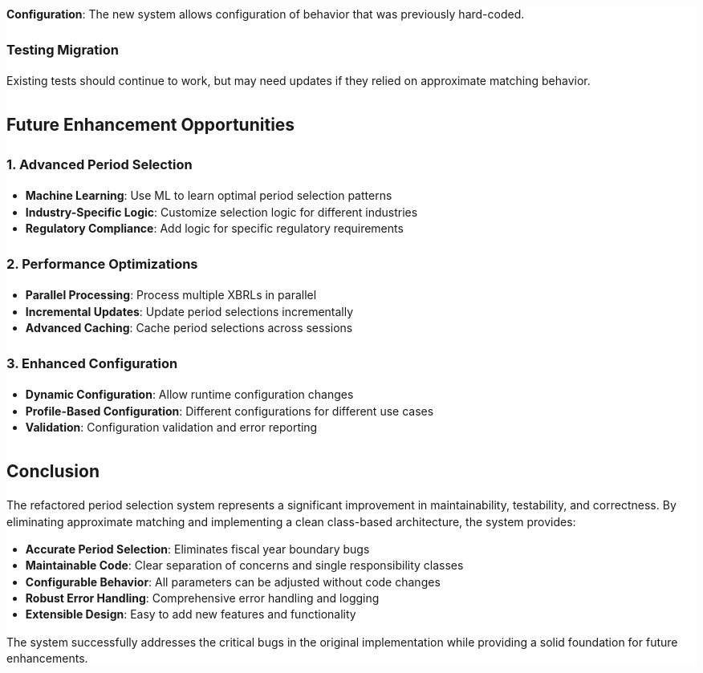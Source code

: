 **Configuration**: The new system allows configuration of behavior that was previously hard-coded.

### Testing Migration

Existing tests should continue to work, but may need updates if they relied on approximate matching behavior.

## Future Enhancement Opportunities

### 1. Advanced Period Selection

- **Machine Learning**: Use ML to learn optimal period selection patterns
- **Industry-Specific Logic**: Customize selection logic for different industries
- **Regulatory Compliance**: Add logic for specific regulatory requirements

### 2. Performance Optimizations

- **Parallel Processing**: Process multiple XBRLs in parallel
- **Incremental Updates**: Update period selections incrementally
- **Advanced Caching**: Cache period selections across sessions

### 3. Enhanced Configuration

- **Dynamic Configuration**: Allow runtime configuration changes
- **Profile-Based Configuration**: Different configurations for different use cases
- **Validation**: Configuration validation and error reporting

## Conclusion

The refactored period selection system represents a significant improvement in maintainability, testability, and correctness. By eliminating approximate matching and implementing a clean class-based architecture, the system provides:

- **Accurate Period Selection**: Eliminates fiscal year boundary bugs
- **Maintainable Code**: Clear separation of concerns and single responsibility classes
- **Configurable Behavior**: All parameters can be adjusted without code changes
- **Robust Error Handling**: Comprehensive error handling and logging
- **Extensible Design**: Easy to add new features and functionality

The system successfully addresses the critical bugs in the original implementation while providing a solid foundation for future enhancements.
